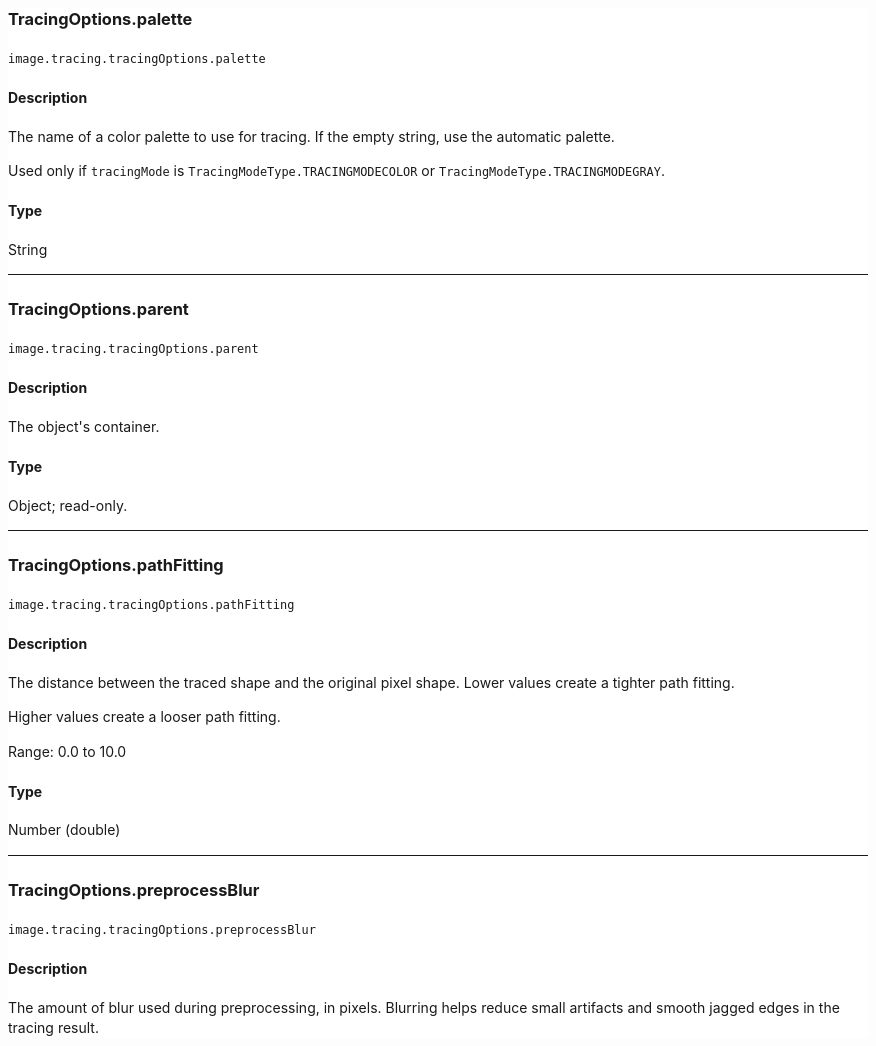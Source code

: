 ### TracingOptions.palette

`image.tracing.tracingOptions.palette`

#### Description

The name of a color palette to use for tracing. If the empty string, use the automatic palette.

Used only if `tracingMode` is `TracingModeType.TRACINGMODECOLOR` or `TracingModeType.TRACINGMODEGRAY`.

#### Type

String

---

### TracingOptions.parent

`image.tracing.tracingOptions.parent`

#### Description

The object's container.

#### Type

Object; read-only.

---

### TracingOptions.pathFitting

`image.tracing.tracingOptions.pathFitting`

#### Description

The distance between the traced shape and the original pixel shape. Lower values create a tighter path fitting.

Higher values create a looser path fitting.

Range: 0.0 to 10.0

#### Type

Number (double)

---

### TracingOptions.preprocessBlur

`image.tracing.tracingOptions.preprocessBlur`

#### Description

The amount of blur used during preprocessing, in pixels. Blurring helps reduce small artifacts and smooth jagged edges in the tracing result.
